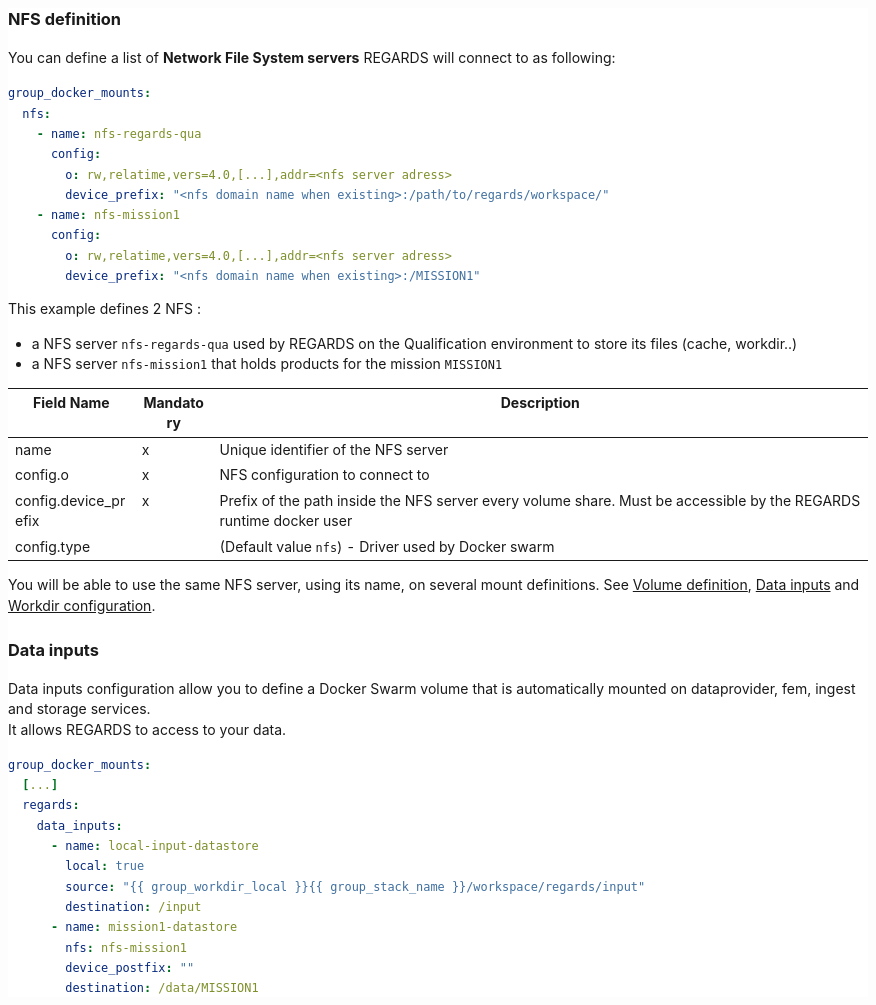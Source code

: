 ### NFS definition

You can define a list of **Network File System servers** REGARDS will connect to as following:

```yml
group_docker_mounts:
  nfs:
    - name: nfs-regards-qua
      config:
        o: rw,relatime,vers=4.0,[...],addr=<nfs server adress>
        device_prefix: "<nfs domain name when existing>:/path/to/regards/workspace/"
    - name: nfs-mission1
      config:
        o: rw,relatime,vers=4.0,[...],addr=<nfs server adress>
        device_prefix: "<nfs domain name when existing>:/MISSION1"
```

This example defines 2 NFS :
 - a NFS server `nfs-regards-qua` used by REGARDS on the Qualification environment to store its files (cache, workdir..)
 - a NFS server `nfs-mission1` that holds products for the mission `MISSION1`


| Field Name           | Mandatory   | Description |
| ----------           | ----------- | ----------- |
| name                 | x           | Unique identifier of the NFS server |
| config.o             | x           | NFS configuration to connect to |
| config.device_prefix | x           | Prefix of the path inside the NFS server every volume share. Must be accessible by the REGARDS runtime docker user  |
| config.type          |             | (Default value `nfs`) - Driver used by Docker swarm |

You will be able to use the same NFS server, using its name, on several mount definitions. See [Volume definition](#volume-definition), [Data inputs](#data-inputs) and [Workdir configuration](#workdir-configuration).

### Data inputs

Data inputs configuration allow you to define a Docker Swarm volume that is automatically mounted on dataprovider, fem, ingest and storage services.  
It allows REGARDS to access to your data.  

```yml
group_docker_mounts:
  [...]
  regards:
    data_inputs:
      - name: local-input-datastore
        local: true
        source: "{{ group_workdir_local }}{{ group_stack_name }}/workspace/regards/input"
        destination: /input
      - name: mission1-datastore
        nfs: nfs-mission1
        device_postfix: ""
        destination: /data/MISSION1
```

